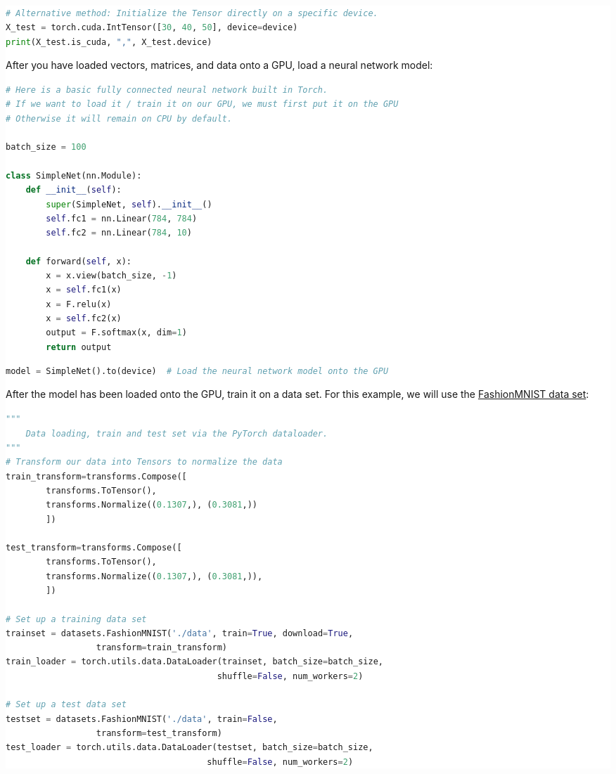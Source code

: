 ```python
# Alternative method: Initialize the Tensor directly on a specific device.
X_test = torch.cuda.IntTensor([30, 40, 50], device=device)
print(X_test.is_cuda, ",", X_test.device)
```

After you have loaded vectors, matrices, and data onto a GPU, load a neural network
model:

```python
# Here is a basic fully connected neural network built in Torch.
# If we want to load it / train it on our GPU, we must first put it on the GPU
# Otherwise it will remain on CPU by default.

batch_size = 100

class SimpleNet(nn.Module):
    def __init__(self):
        super(SimpleNet, self).__init__()
        self.fc1 = nn.Linear(784, 784)
        self.fc2 = nn.Linear(784, 10)

    def forward(self, x):
        x = x.view(batch_size, -1)
        x = self.fc1(x)
        x = F.relu(x)
        x = self.fc2(x)
        output = F.softmax(x, dim=1)
        return output
```

```python
model = SimpleNet().to(device)  # Load the neural network model onto the GPU
```

After the model has been loaded onto the GPU, train it on a data set. For this
example, we will use the [FashionMNIST data set](https://github.com/zalandoresearch/fashion-mnist):

```python
"""
    Data loading, train and test set via the PyTorch dataloader.
"""
# Transform our data into Tensors to normalize the data
train_transform=transforms.Compose([
        transforms.ToTensor(),
        transforms.Normalize((0.1307,), (0.3081,))
        ])

test_transform=transforms.Compose([
        transforms.ToTensor(),
        transforms.Normalize((0.1307,), (0.3081,)),
        ])

# Set up a training data set
trainset = datasets.FashionMNIST('./data', train=True, download=True,
                  transform=train_transform)
train_loader = torch.utils.data.DataLoader(trainset, batch_size=batch_size,
                                          shuffle=False, num_workers=2)

# Set up a test data set
testset = datasets.FashionMNIST('./data', train=False,
                  transform=test_transform)
test_loader = torch.utils.data.DataLoader(testset, batch_size=batch_size,
                                        shuffle=False, num_workers=2)
```
